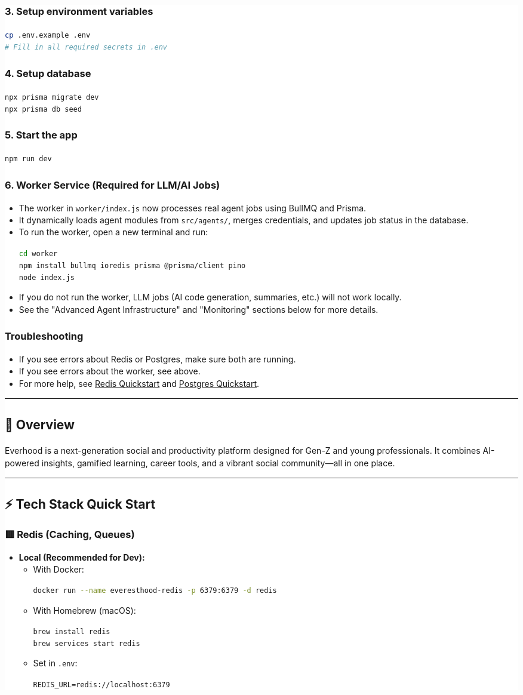 ### 3. Setup environment variables
```sh
cp .env.example .env
# Fill in all required secrets in .env
```

### 4. Setup database
```sh
npx prisma migrate dev
npx prisma db seed
```

### 5. Start the app
```sh
npm run dev
```

### 6. Worker Service (Required for LLM/AI Jobs)
- The worker in `worker/index.js` now processes real agent jobs using BullMQ and Prisma.
- It dynamically loads agent modules from `src/agents/`, merges credentials, and updates job status in the database.
- To run the worker, open a new terminal and run:
  ```sh
  cd worker
  npm install bullmq ioredis prisma @prisma/client pino
  node index.js
  ```
- If you do not run the worker, LLM jobs (AI code generation, summaries, etc.) will not work locally.
- See the "Advanced Agent Infrastructure" and "Monitoring" sections below for more details.

### Troubleshooting
- If you see errors about Redis or Postgres, make sure both are running.
- If you see errors about the worker, see above.
- For more help, see [Redis Quickstart](https://redis.io/docs/getting-started/installation/) and [Postgres Quickstart](https://www.postgresql.org/download/).

---

## 🚀 Overview
Everhood is a next-generation social and productivity platform designed for Gen-Z and young professionals. It combines AI-powered insights, gamified learning, career tools, and a vibrant social community—all in one place.

---

## ⚡️ Tech Stack Quick Start

### 🟥 Redis (Caching, Queues)
- **Local (Recommended for Dev):**
  - With Docker:
    ```sh
    docker run --name everesthood-redis -p 6379:6379 -d redis
    ```
  - With Homebrew (macOS):
    ```sh
    brew install redis
    brew services start redis
    ```
  - Set in `.env`:
    ```env
    REDIS_URL=redis://localhost:6379